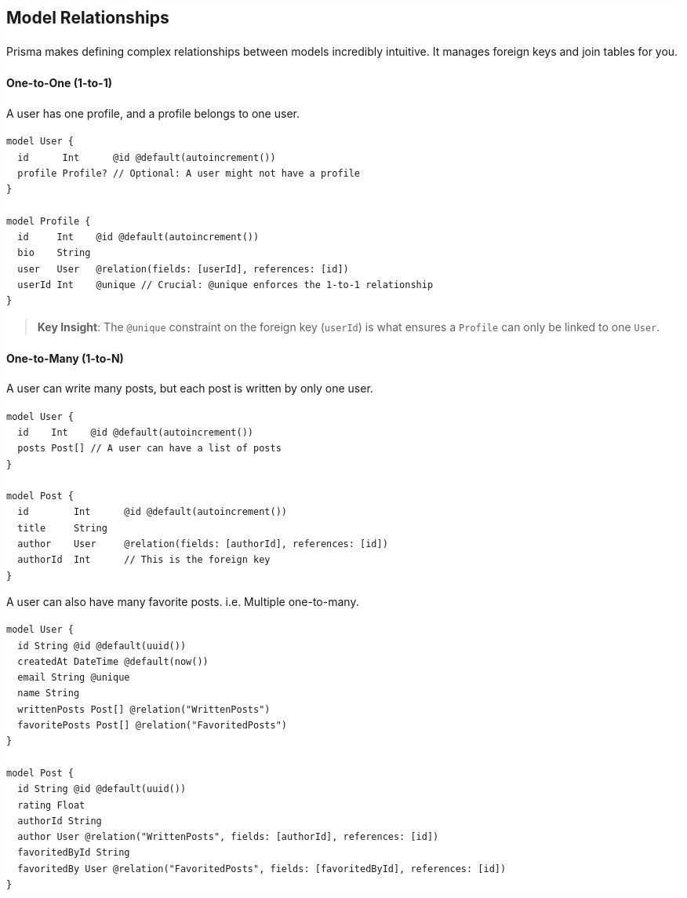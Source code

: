 ## Model Relationships

Prisma makes defining complex relationships between models incredibly intuitive. It manages foreign keys and join tables for you.

#### One-to-One (1-to-1)

A user has one profile, and a profile belongs to one user.

```prisma
model User {
  id      Int      @id @default(autoincrement())
  profile Profile? // Optional: A user might not have a profile
}

model Profile {
  id     Int    @id @default(autoincrement())
  bio    String
  user   User   @relation(fields: [userId], references: [id])
  userId Int    @unique // Crucial: @unique enforces the 1-to-1 relationship
}
```

> **Key Insight**: The `@unique` constraint on the foreign key (`userId`) is what ensures a `Profile` can only be linked to one `User`.

#### One-to-Many (1-to-N)

A user can write many posts, but each post is written by only one user.

```prisma
model User {
  id    Int    @id @default(autoincrement())
  posts Post[] // A user can have a list of posts
}

model Post {
  id        Int      @id @default(autoincrement())
  title     String
  author    User     @relation(fields: [authorId], references: [id])
  authorId  Int      // This is the foreign key
}
```

A user can also have many favorite posts. i.e. Multiple one-to-many.

```prisma
model User {
  id String @id @default(uuid())
  createdAt DateTime @default(now())
  email String @unique
  name String
  writtenPosts Post[] @relation("WrittenPosts")
  favoritePosts Post[] @relation("FavoritedPosts")
}

model Post {
  id String @id @default(uuid())
  rating Float
  authorId String
  author User @relation("WrittenPosts", fields: [authorId], references: [id])
  favoritedById String
  favoritedBy User @relation("FavoritedPosts", fields: [favoritedById], references: [id])
}
```
